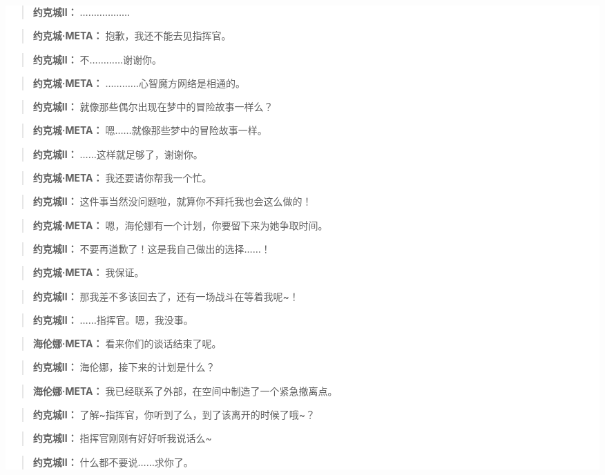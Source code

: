 > **约克城II：**
> ………………

> **约克城·META：**
> 抱歉，我还不能去见指挥官。

> **约克城II：**
> 不…………谢谢你。

> **约克城·META：**
> …………心智魔方网络是相通的。

> **约克城II：**
> 就像那些偶尔出现在梦中的冒险故事一样么？

> **约克城·META：**
> 嗯……就像那些梦中的冒险故事一样。

> **约克城II：**
> ……这样就足够了，谢谢你。

> **约克城·META：**
> 我还要请你帮我一个忙。

> **约克城II：**
> 这件事当然没问题啦，就算你不拜托我也会这么做的！

> **约克城·META：**
> 嗯，海伦娜有一个计划，你要留下来为她争取时间。

> **约克城II：**
> 不要再道歉了！这是我自己做出的选择……！

> **约克城·META：**
> 我保证。

> **约克城II：**
> 那我差不多该回去了，还有一场战斗在等着我呢~！

> **约克城II：**
> ……指挥官。嗯，我没事。

> **海伦娜·META：**
> 看来你们的谈话结束了呢。

> **约克城II：**
> 海伦娜，接下来的计划是什么？

> **海伦娜·META：**
> 我已经联系了外部，在空间中制造了一个紧急撤离点。

> **约克城II：**
> 了解~指挥官，你听到了么，到了该离开的时候了哦~？

> **约克城II：**
> 指挥官刚刚有好好听我说话么~

> **约克城II：**
> 什么都不要说……求你了。
